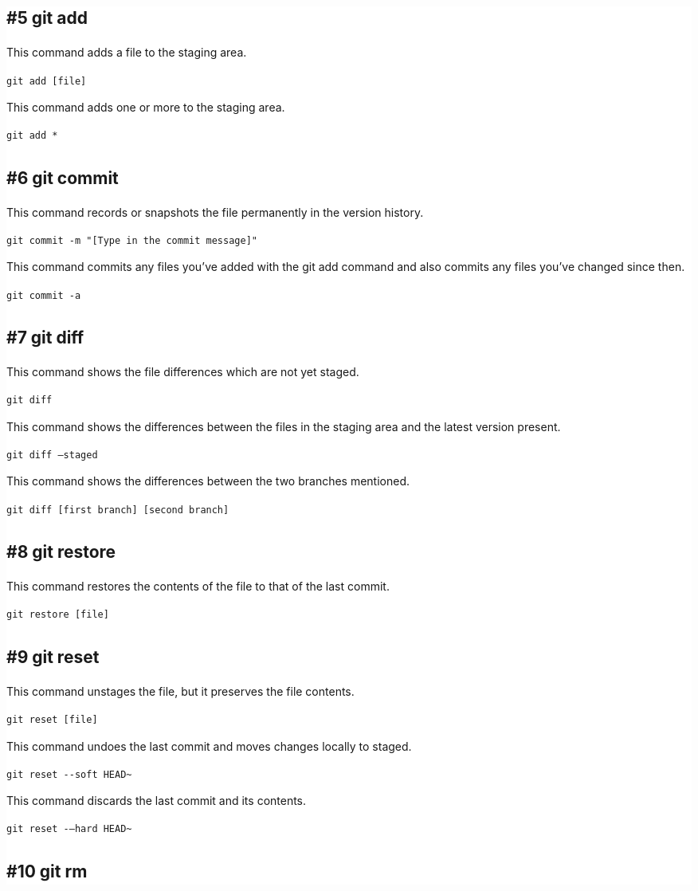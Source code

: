 ## #5 git add

This command adds a file to the staging area.

    git add [file]

This command adds one or more to the staging area.

    git add *

## #6 git commit

This command records or snapshots the file permanently in the version history.

    git commit -m "[Type in the commit message]"

This command commits any files you’ve added with the git add command and also commits any files you’ve changed since then.

    git commit -a

## #7 git diff

This command shows the file differences which are not yet staged.

    git diff

This command shows the differences between the files in the staging area and the latest version present.

    git diff –staged 

This command shows the differences between the two branches mentioned.

    git diff [first branch] [second branch]

## #8 git restore

This command restores the contents of the file to that of the last commit.

    git restore [file]

## #9 git reset

This command unstages the file, but it preserves the file contents.

    git reset [file]  

This command undoes the last commit and moves changes locally to staged.

    git reset --soft HEAD~  

This command discards the last commit and its contents.

    git reset -–hard HEAD~

## #10 git rm
